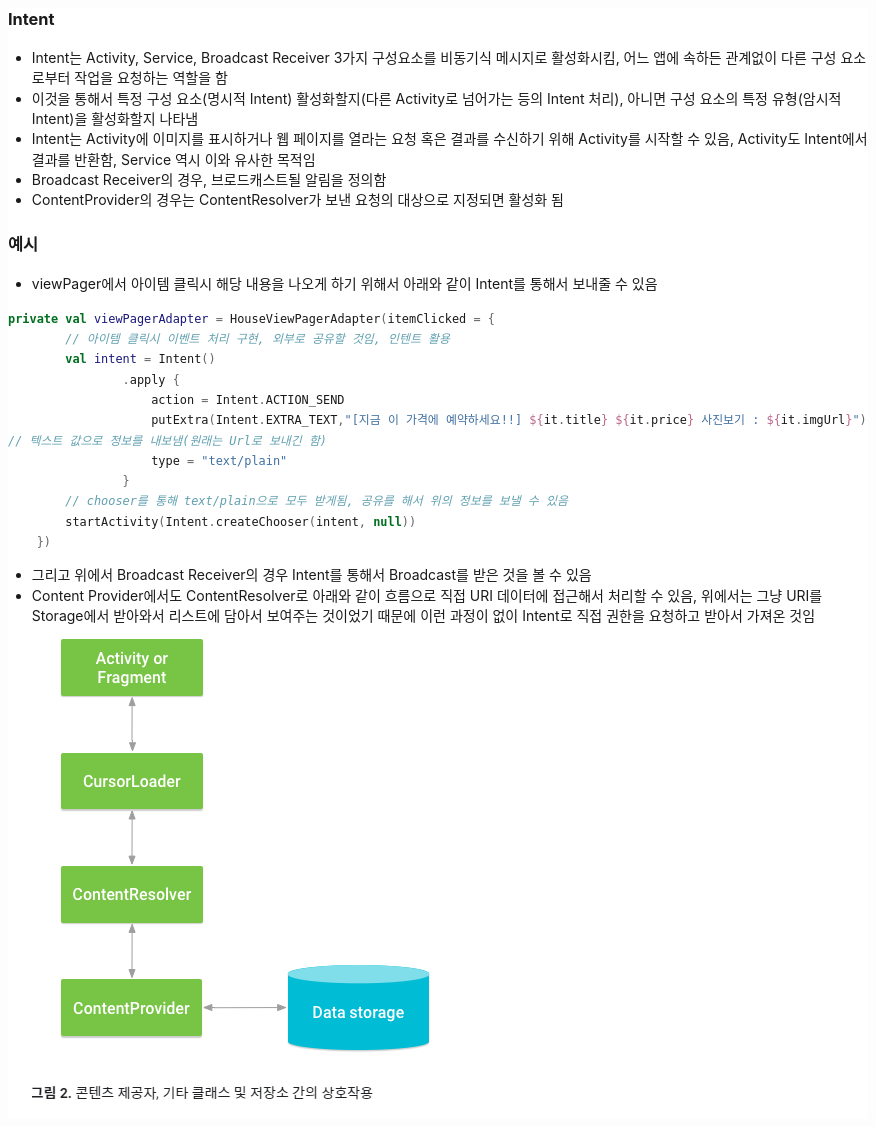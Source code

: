 ### Intent
- Intent는 Activity, Service, Broadcast Receiver 3가지 구성요소를 비동기식 메시지로 활성화시킴, 어느 앱에 속하든 관계없이 다른 구성 요소로부터 작업을 요청하는 역할을 함
- 이것을 통해서 특정 구성 요소(명시적 Intent) 활성화할지(다른 Activity로 넘어가는 등의 Intent 처리), 아니면 구성 요소의 특정 유형(암시적 Intent)을 활성화할지 나타냄
- Intent는 Activity에 이미지를 표시하거나 웹 페이지를 열라는 요청 혹은 결과를 수신하기 위해 Activity를 시작할 수 있음, Activity도 Intent에서 결과를 반환함, Service 역시 이와 유사한 목적임
- Broadcast Receiver의 경우, 브로드캐스트될 알림을 정의함
- ContentProvider의 경우는 ContentResolver가 보낸 요청의 대상으로 지정되면 활성화 됨

### 예시
- viewPager에서 아이템 클릭시 해당 내용을 나오게 하기 위해서 아래와 같이 Intent를 통해서 보내줄 수 있음
```kotlin
private val viewPagerAdapter = HouseViewPagerAdapter(itemClicked = {
        // 아이템 클릭시 이벤트 처리 구현, 외부로 공유할 것임, 인텐트 활용
        val intent = Intent()
                .apply {
                    action = Intent.ACTION_SEND
                    putExtra(Intent.EXTRA_TEXT,"[지금 이 가격에 예약하세요!!] ${it.title} ${it.price} 사진보기 : ${it.imgUrl}") // 텍스트 값으로 정보를 내보냄(원래는 Url로 보내긴 함)
                    type = "text/plain"
                }
        // chooser를 통해 text/plain으로 모두 받게됨, 공유를 해서 위의 정보를 보낼 수 있음
        startActivity(Intent.createChooser(intent, null))
    })
```

- 그리고 위에서 Broadcast Receiver의 경우 Intent를 통해서 Broadcast를 받은 것을 볼 수 있음
- Content Provider에서도 ContentResolver로 아래와 같이 흐름으로 직접 URI 데이터에 접근해서 처리할 수 있음, 위에서는 그냥 URI를 Storage에서 받아와서 리스트에 담아서 보여주는 것이었기 때문에 이런 과정이 없이 Intent로 직접 권한을 요청하고 받아서 가져온 것임
![one](/cheewr85/img/android/four.png)
